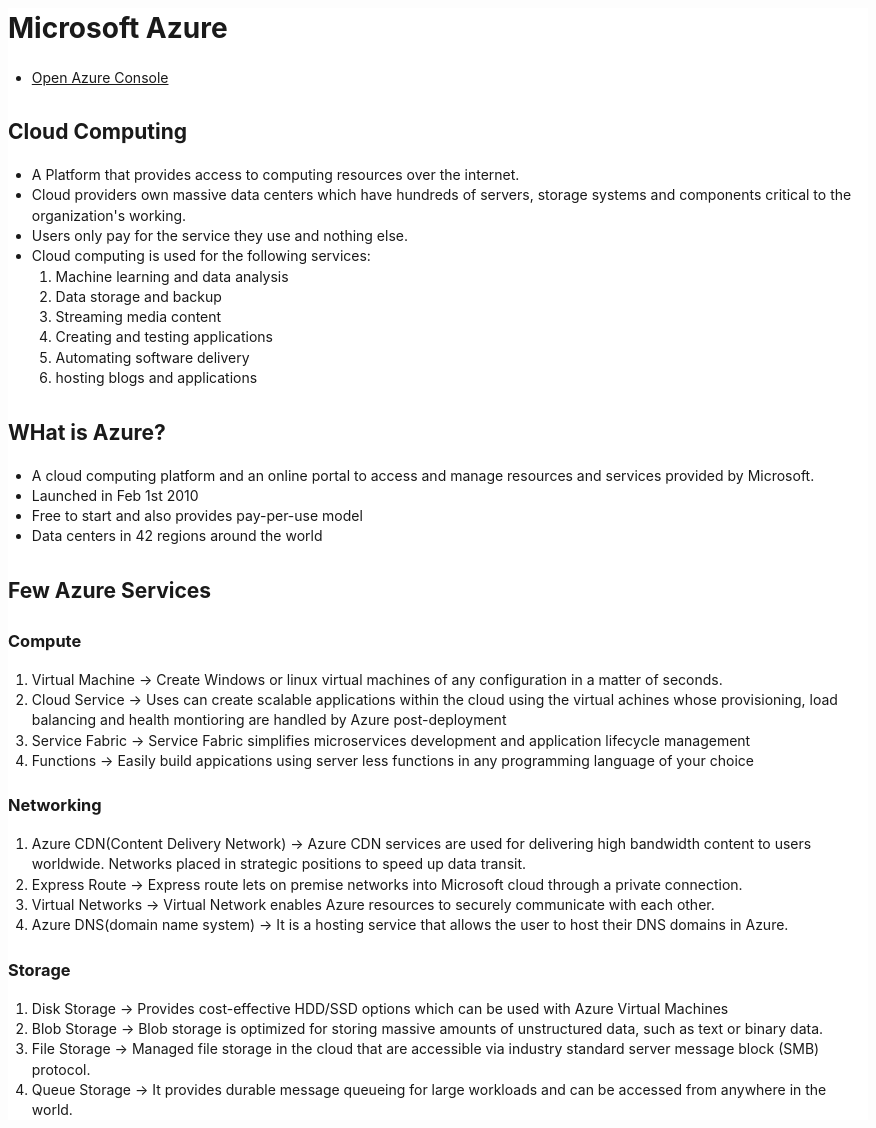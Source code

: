# Microsoft Azure
* <a href="https://portal.azure.com">Open Azure Console</a>

## Cloud Computing
* A Platform that provides access to computing resources over the internet.
* Cloud providers own massive data centers which have hundreds of servers, storage systems and components critical to the organization's working.
* Users only pay for the service they use and nothing else.
* Cloud computing is used for the following services:
    1. Machine learning and data analysis
    2. Data storage and backup
    3. Streaming media content
    4. Creating and testing applications
    5. Automating software delivery
    6. hosting blogs and applications

## WHat is Azure?
* A cloud computing platform and an online portal to access and manage resources and services provided by Microsoft.
* Launched in Feb 1st 2010
* Free to start and also provides pay-per-use model
* Data centers in 42 regions around the world

## Few Azure Services

### Compute
1. Virtual Machine -> Create Windows or linux virtual machines of any configuration in a matter of seconds.
2. Cloud Service -> Uses can create scalable applications within the cloud using the virtual achines whose provisioning, load balancing and health montioring are handled by Azure post-deployment
3. Service Fabric -> Service Fabric simplifies microservices development and application lifecycle management
3. Functions -> Easily build appications using server less functions in any programming language of your choice

### Networking
1. Azure CDN(Content Delivery Network) -> Azure CDN services are used for delivering high bandwidth content to users worldwide. Networks placed in strategic positions to speed up data transit.
2. Express Route -> Express route lets on premise networks into Microsoft cloud through a private connection.
3. Virtual Networks -> Virtual Network enables Azure resources to securely communicate with each other.
4. Azure DNS(domain name system) -> It is a hosting service that allows the user to host their DNS domains in Azure.

### Storage
1. Disk Storage -> Provides cost-effective HDD/SSD options which can be used with Azure Virtual Machines
2. Blob Storage -> Blob storage is optimized for storing massive amounts of unstructured data, such as text or binary data.
3. File Storage -> Managed file storage in the cloud that are accessible via industry standard server message block (SMB) protocol.
4. Queue Storage -> It provides durable message queueing for large workloads and can be accessed from anywhere in the world.
